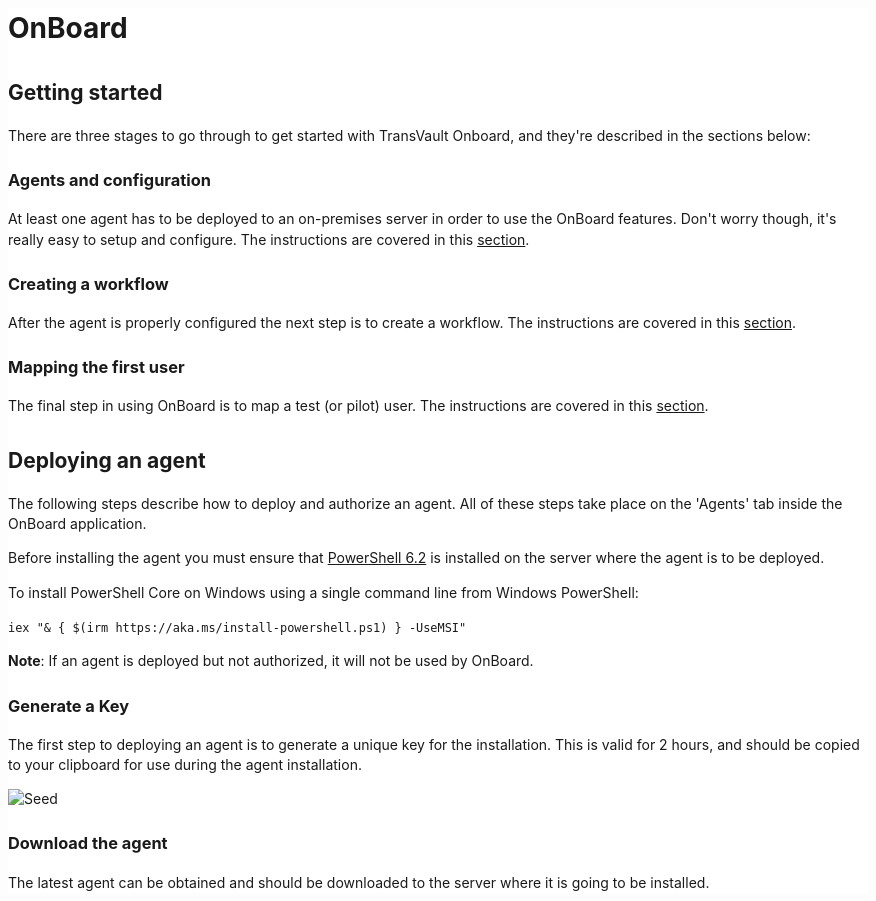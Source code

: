 # OnBoard

## Getting started

There are three stages to go through to get started with TransVault Onboard, and they're described in the sections below:

### Agents and configuration

At least one agent has to be deployed to an on-premises server in order to use the OnBoard features. Don't worry though, it's really easy to setup and configure. The instructions are covered in this [section](onboard.md#deploying-an-agent).

### Creating a workflow

After the agent is properly configured the next step is to create a workflow. The instructions are covered in this [section](onboard.md#creating-a-new-workflow).

### Mapping the first user

The final step in using OnBoard is to map a test (or pilot) user. The instructions are covered in this [section](onboard.md#mapping-a-pilot-user).

## Deploying an agent

The following steps describe how to deploy and authorize an agent.  All of these steps take place on the 'Agents' tab inside the OnBoard application.

Before installing the agent you must ensure that [PowerShell 6.2](https://github.com/PowerShell/PowerShell) is installed on the server where the agent is to be deployed.

To install PowerShell Core on Windows using a single command line from Windows PowerShell:
```
iex "& { $(irm https://aka.ms/install-powershell.ps1) } -UseMSI"
```


**Note**: If an agent is deployed but not authorized, it will not be used by OnBoard.

### Generate a Key

The first step to deploying an agent is to generate a unique key for the installation. This is valid for 2 hours, and should be copied to your clipboard for use during the agent installation.


![Seed](images/agent-generate.png)

### Download the agent

The latest agent can be obtained and should be downloaded to the server where it is going to be installed.

